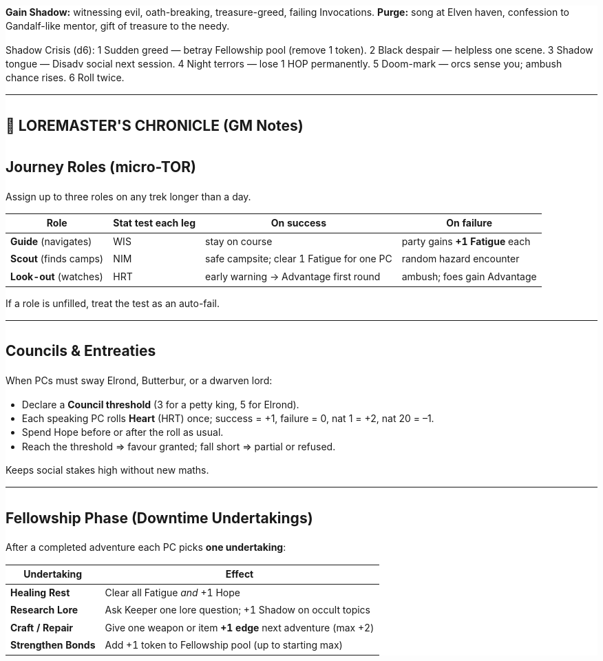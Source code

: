 **Gain Shadow:** witnessing evil, oath-breaking, treasure-greed, failing Invocations.
**Purge:** song at Elven haven, confession to Gandalf-like mentor, gift of treasure to the needy.

Shadow Crisis (d6):
1 Sudden greed — betray Fellowship pool (remove 1 token).
2 Black despair — helpless one scene.
3 Shadow tongue — Disadv social next session.
4 Night terrors — lose 1 HOP permanently.
5 Doom-mark — orcs sense you; ambush chance rises.
6 Roll twice.

---

## 📖 LOREMASTER'S CHRONICLE (GM Notes)

## Journey Roles (micro-TOR)

Assign up to three roles on any trek longer than a day.

| Role                    | Stat test each leg | On success                                | On failure                       |
| ----------------------- | ------------------ | ----------------------------------------- | -------------------------------- |
| **Guide** (navigates)   | WIS                | stay on course                            | party gains **+1 Fatigue** each  |
| **Scout** (finds camps) | NIM                | safe campsite; clear 1 Fatigue for one PC | random hazard encounter          |
| **Look-out** (watches)  | HRT                | early warning → Advantage first round     | ambush; foes gain Advantage      |

If a role is unfilled, treat the test as an auto-fail.

---

## Councils & Entreaties

When PCs must sway Elrond, Butterbur, or a dwarven lord:

* Declare a **Council threshold** (3 for a petty king, 5 for Elrond).
* Each speaking PC rolls **Heart** (HRT) once; success = +1, failure = 0, nat 1 = +2, nat 20 = –1.
* Spend Hope before or after the roll as usual.
* Reach the threshold ⇒ favour granted; fall short ⇒ partial or refused.

Keeps social stakes high without new maths.

---

## Fellowship Phase (Downtime Undertakings)

After a completed adventure each PC picks **one undertaking**:

| Undertaking          | Effect                                                      |
| -------------------- | ----------------------------------------------------------- |
| **Healing Rest**     | Clear all Fatigue *and* +1 Hope                             |
| **Research Lore**    | Ask Keeper one lore question; +1 Shadow on occult topics    |
| **Craft / Repair**   | Give one weapon or item **+1 edge** next adventure (max +2) |
| **Strengthen Bonds** | Add +1 token to Fellowship pool (up to starting max)        |
